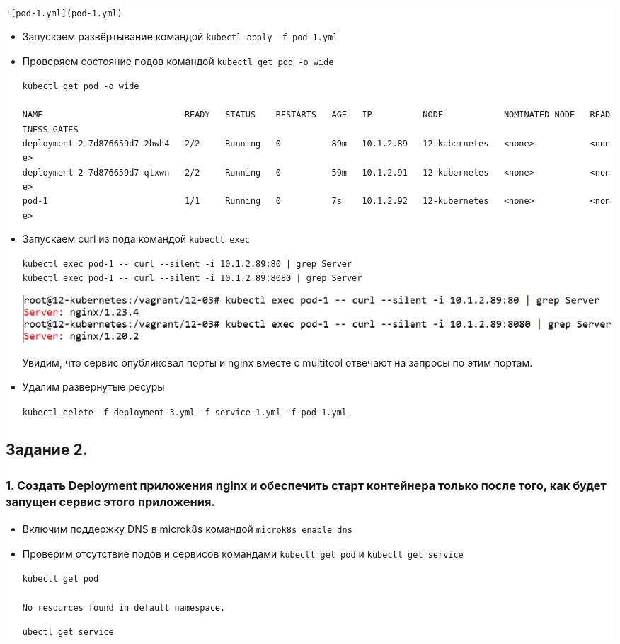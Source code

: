     ![pod-1.yml](pod-1.yml)

- Запускаем развёртывание командой `kubectl apply -f pod-1.yml`

- Проверяем состояние подов командой `kubectl get pod -o wide`

    ```
    kubectl get pod -o wide

    NAME                            READY   STATUS    RESTARTS   AGE   IP          NODE            NOMINATED NODE   READINESS GATES
    deployment-2-7d876659d7-2hwh4   2/2     Running   0          89m   10.1.2.89   12-kubernetes   <none>           <none>
    deployment-2-7d876659d7-qtxwn   2/2     Running   0          59m   10.1.2.91   12-kubernetes   <none>           <none>
    pod-1                           1/1     Running   0          7s    10.1.2.92   12-kubernetes   <none>           <none>
    ```

- Запускаем curl из пода командой `kubectl exec`

    ```
    kubectl exec pod-1 -- curl --silent -i 10.1.2.89:80 | grep Server
    kubectl exec pod-1 -- curl --silent -i 10.1.2.89:8080 | grep Server
    ```

    ![](12-03-06.PNG)

    Увидим, что сервис опубликовал порты и nginx вместе с multitool отвечают на запросы по этим портам.

- Удалим развернутые ресуры

    ```
    kubectl delete -f deployment-3.yml -f service-1.yml -f pod-1.yml
    ```


## Задание 2.

### 1. Создать Deployment приложения nginx и обеспечить старт контейнера только после того, как будет запущен сервис этого приложения.

- Включим поддержку DNS в microk8s командой `microk8s enable dns`

- Проверим отсутствие подов и сервисов командами `kubectl get pod` и `kubectl get service`

    ```
    kubectl get pod

    No resources found in default namespace.
    ```
    ```
    ubectl get service
